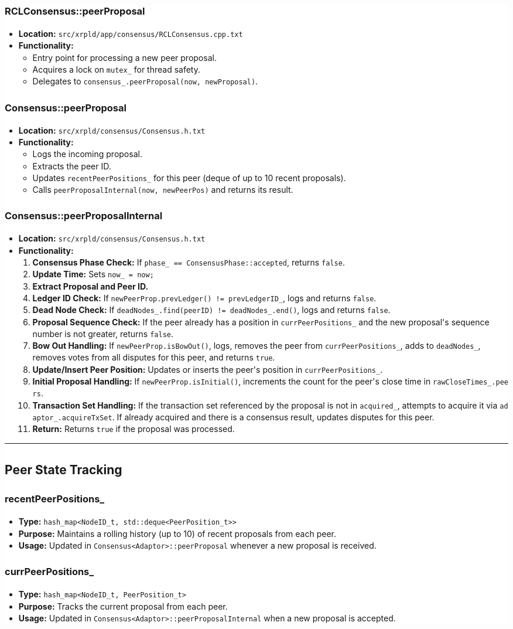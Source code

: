 ### RCLConsensus::peerProposal

- **Location:** `src/xrpld/app/consensus/RCLConsensus.cpp.txt`
- **Functionality:**
  - Entry point for processing a new peer proposal.
  - Acquires a lock on `mutex_` for thread safety.
  - Delegates to `consensus_.peerProposal(now, newProposal)`.

### Consensus<Adaptor>::peerProposal

- **Location:** `src/xrpld/consensus/Consensus.h.txt`
- **Functionality:**
  - Logs the incoming proposal.
  - Extracts the peer ID.
  - Updates `recentPeerPositions_` for this peer (deque of up to 10 recent proposals).
  - Calls `peerProposalInternal(now, newPeerPos)` and returns its result.

### Consensus<Adaptor>::peerProposalInternal

- **Location:** `src/xrpld/consensus/Consensus.h.txt`
- **Functionality:**
  1. **Consensus Phase Check:** If `phase_ == ConsensusPhase::accepted`, returns `false`.
  2. **Update Time:** Sets `now_ = now;`
  3. **Extract Proposal and Peer ID.**
  4. **Ledger ID Check:** If `newPeerProp.prevLedger() != prevLedgerID_`, logs and returns `false`.
  5. **Dead Node Check:** If `deadNodes_.find(peerID) != deadNodes_.end()`, logs and returns `false`.
  6. **Proposal Sequence Check:** If the peer already has a position in `currPeerPositions_` and the new proposal's sequence number is not greater, returns `false`.
  7. **Bow Out Handling:** If `newPeerProp.isBowOut()`, logs, removes the peer from `currPeerPositions_`, adds to `deadNodes_`, removes votes from all disputes for this peer, and returns `true`.
  8. **Update/Insert Peer Position:** Updates or inserts the peer's position in `currPeerPositions_`.
  9. **Initial Proposal Handling:** If `newPeerProp.isInitial()`, increments the count for the peer's close time in `rawCloseTimes_.peers`.
  10. **Transaction Set Handling:** If the transaction set referenced by the proposal is not in `acquired_`, attempts to acquire it via `adaptor_.acquireTxSet`. If already acquired and there is a consensus result, updates disputes for this peer.
  11. **Return:** Returns `true` if the proposal was processed.

---

## Peer State Tracking

### recentPeerPositions_

- **Type:** `hash_map<NodeID_t, std::deque<PeerPosition_t>>`
- **Purpose:** Maintains a rolling history (up to 10) of recent proposals from each peer.
- **Usage:** Updated in `Consensus<Adaptor>::peerProposal` whenever a new proposal is received.

### currPeerPositions_

- **Type:** `hash_map<NodeID_t, PeerPosition_t>`
- **Purpose:** Tracks the current proposal from each peer.
- **Usage:** Updated in `Consensus<Adaptor>::peerProposalInternal` when a new proposal is accepted.
